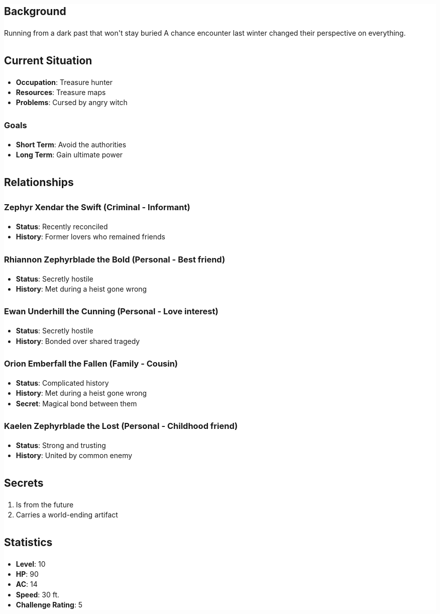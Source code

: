 ## Background
Running from a dark past that won't stay buried A chance encounter last winter changed their perspective on everything.

## Current Situation
- **Occupation**: Treasure hunter
- **Resources**: Treasure maps
- **Problems**: Cursed by angry witch

### Goals
- **Short Term**: Avoid the authorities
- **Long Term**: Gain ultimate power

## Relationships
### Zephyr Xendar the Swift (Criminal - Informant)
- **Status**: Recently reconciled
- **History**: Former lovers who remained friends

### Rhiannon Zephyrblade the Bold (Personal - Best friend)
- **Status**: Secretly hostile
- **History**: Met during a heist gone wrong

### Ewan Underhill the Cunning (Personal - Love interest)
- **Status**: Secretly hostile
- **History**: Bonded over shared tragedy

### Orion Emberfall the Fallen (Family - Cousin)
- **Status**: Complicated history
- **History**: Met during a heist gone wrong
- **Secret**: Magical bond between them

### Kaelen Zephyrblade the Lost (Personal - Childhood friend)
- **Status**: Strong and trusting
- **History**: United by common enemy

## Secrets
1. Is from the future
2. Carries a world-ending artifact

## Statistics
- **Level**: 10
- **HP**: 90
- **AC**: 14
- **Speed**: 30 ft.
- **Challenge Rating**: 5
